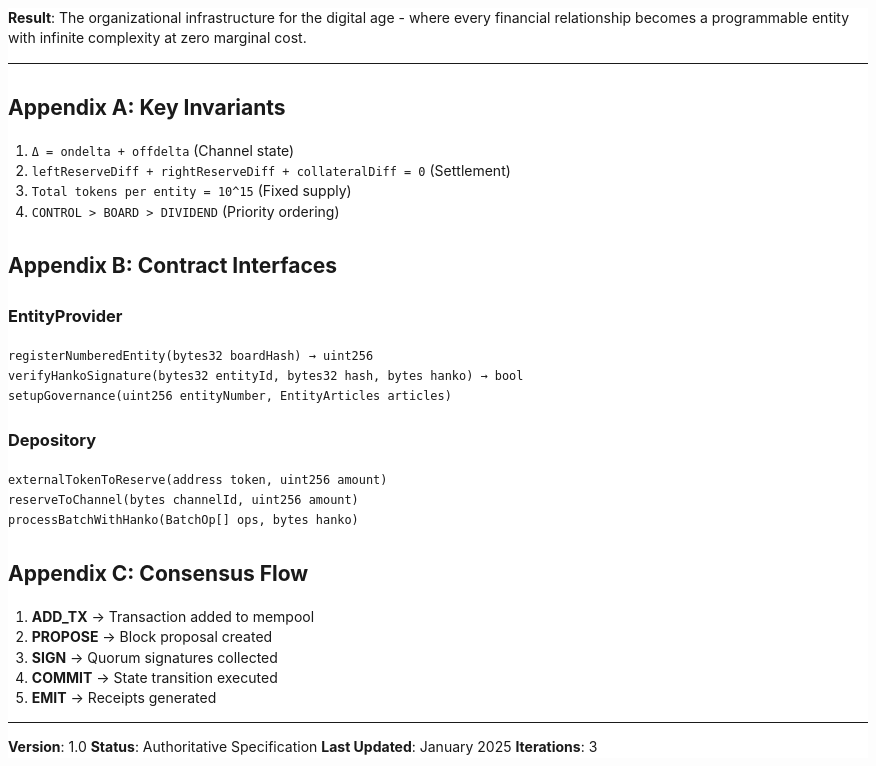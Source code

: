 **Result**: The organizational infrastructure for the digital age - where every financial relationship becomes a programmable entity with infinite complexity at zero marginal cost.

---

## Appendix A: Key Invariants

1. `Δ = ondelta + offdelta` (Channel state)
2. `leftReserveDiff + rightReserveDiff + collateralDiff = 0` (Settlement)
3. `Total tokens per entity = 10^15` (Fixed supply)
4. `CONTROL > BOARD > DIVIDEND` (Priority ordering)

## Appendix B: Contract Interfaces

### EntityProvider
```solidity
registerNumberedEntity(bytes32 boardHash) → uint256
verifyHankoSignature(bytes32 entityId, bytes32 hash, bytes hanko) → bool
setupGovernance(uint256 entityNumber, EntityArticles articles)
```

### Depository
```solidity
externalTokenToReserve(address token, uint256 amount)
reserveToChannel(bytes channelId, uint256 amount)
processBatchWithHanko(BatchOp[] ops, bytes hanko)
```

## Appendix C: Consensus Flow

1. **ADD_TX** → Transaction added to mempool
2. **PROPOSE** → Block proposal created
3. **SIGN** → Quorum signatures collected
4. **COMMIT** → State transition executed
5. **EMIT** → Receipts generated

---

**Version**: 1.0
**Status**: Authoritative Specification
**Last Updated**: January 2025
**Iterations**: 3